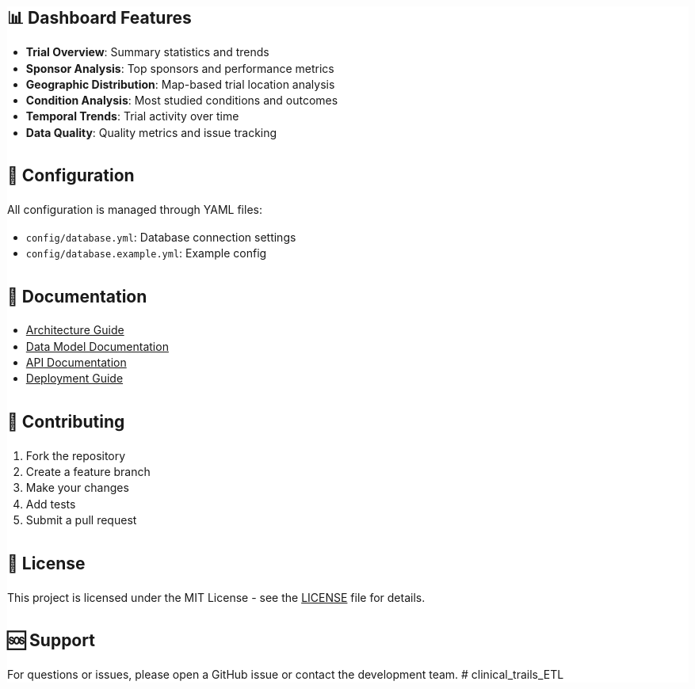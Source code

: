 ## 📊 Dashboard Features

- **Trial Overview**: Summary statistics and trends
- **Sponsor Analysis**: Top sponsors and performance metrics
- **Geographic Distribution**: Map-based trial location analysis
- **Condition Analysis**: Most studied conditions and outcomes
- **Temporal Trends**: Trial activity over time
- **Data Quality**: Quality metrics and issue tracking

## 🔧 Configuration

All configuration is managed through YAML files:
- `config/database.yml`: Database connection settings
- `config/database.example.yml`: Example config

## 📝 Documentation

- [Architecture Guide](docs/architecture.md)
- [Data Model Documentation](docs/data_model.md)
- [API Documentation](docs/api.md)
- [Deployment Guide](docs/deployment.md)

## 🤝 Contributing

1. Fork the repository
2. Create a feature branch
3. Make your changes
4. Add tests
5. Submit a pull request

## 📄 License

This project is licensed under the MIT License - see the [LICENSE](LICENSE) file for details.

## 🆘 Support

For questions or issues, please open a GitHub issue or contact the development team. # clinical_trails_ETL
